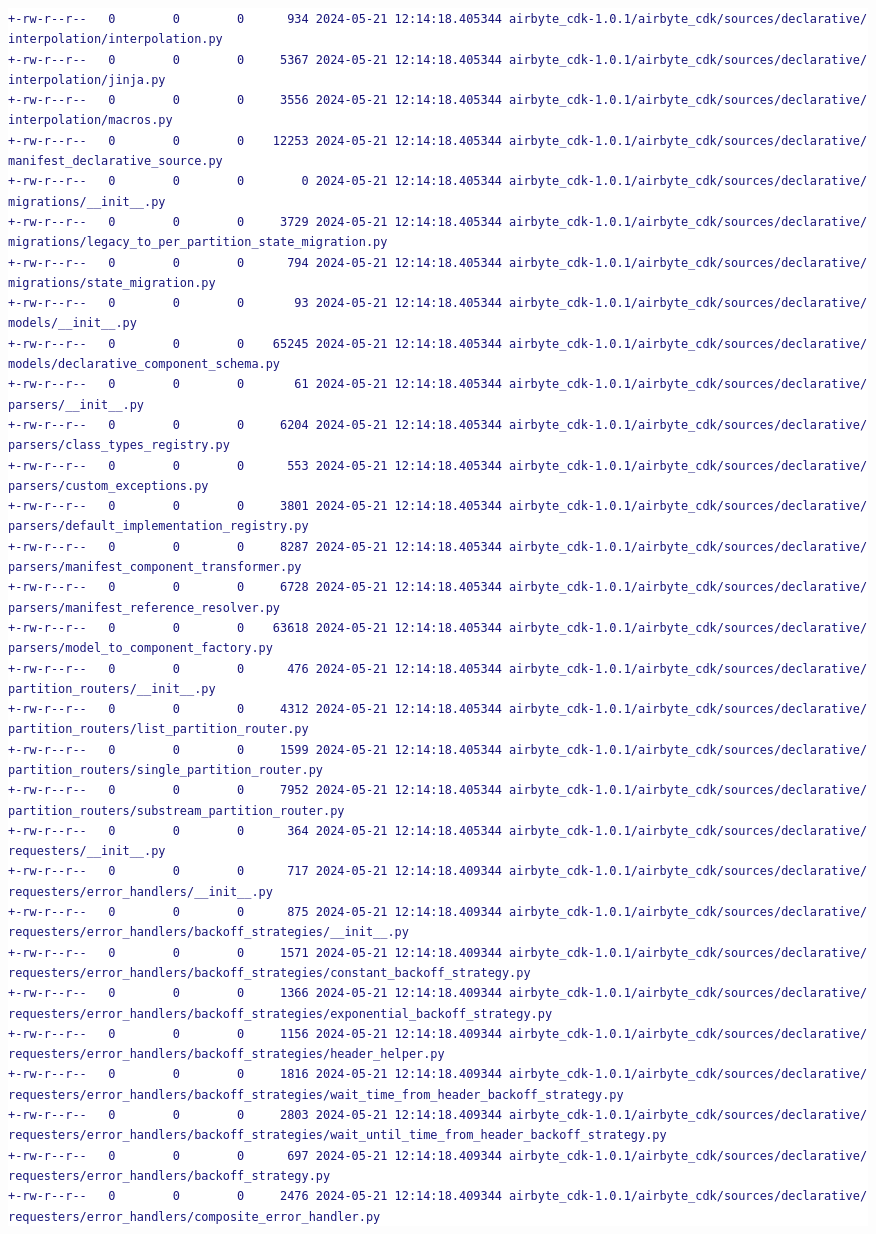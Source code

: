 ```diff
+-rw-r--r--   0        0        0      934 2024-05-21 12:14:18.405344 airbyte_cdk-1.0.1/airbyte_cdk/sources/declarative/interpolation/interpolation.py
+-rw-r--r--   0        0        0     5367 2024-05-21 12:14:18.405344 airbyte_cdk-1.0.1/airbyte_cdk/sources/declarative/interpolation/jinja.py
+-rw-r--r--   0        0        0     3556 2024-05-21 12:14:18.405344 airbyte_cdk-1.0.1/airbyte_cdk/sources/declarative/interpolation/macros.py
+-rw-r--r--   0        0        0    12253 2024-05-21 12:14:18.405344 airbyte_cdk-1.0.1/airbyte_cdk/sources/declarative/manifest_declarative_source.py
+-rw-r--r--   0        0        0        0 2024-05-21 12:14:18.405344 airbyte_cdk-1.0.1/airbyte_cdk/sources/declarative/migrations/__init__.py
+-rw-r--r--   0        0        0     3729 2024-05-21 12:14:18.405344 airbyte_cdk-1.0.1/airbyte_cdk/sources/declarative/migrations/legacy_to_per_partition_state_migration.py
+-rw-r--r--   0        0        0      794 2024-05-21 12:14:18.405344 airbyte_cdk-1.0.1/airbyte_cdk/sources/declarative/migrations/state_migration.py
+-rw-r--r--   0        0        0       93 2024-05-21 12:14:18.405344 airbyte_cdk-1.0.1/airbyte_cdk/sources/declarative/models/__init__.py
+-rw-r--r--   0        0        0    65245 2024-05-21 12:14:18.405344 airbyte_cdk-1.0.1/airbyte_cdk/sources/declarative/models/declarative_component_schema.py
+-rw-r--r--   0        0        0       61 2024-05-21 12:14:18.405344 airbyte_cdk-1.0.1/airbyte_cdk/sources/declarative/parsers/__init__.py
+-rw-r--r--   0        0        0     6204 2024-05-21 12:14:18.405344 airbyte_cdk-1.0.1/airbyte_cdk/sources/declarative/parsers/class_types_registry.py
+-rw-r--r--   0        0        0      553 2024-05-21 12:14:18.405344 airbyte_cdk-1.0.1/airbyte_cdk/sources/declarative/parsers/custom_exceptions.py
+-rw-r--r--   0        0        0     3801 2024-05-21 12:14:18.405344 airbyte_cdk-1.0.1/airbyte_cdk/sources/declarative/parsers/default_implementation_registry.py
+-rw-r--r--   0        0        0     8287 2024-05-21 12:14:18.405344 airbyte_cdk-1.0.1/airbyte_cdk/sources/declarative/parsers/manifest_component_transformer.py
+-rw-r--r--   0        0        0     6728 2024-05-21 12:14:18.405344 airbyte_cdk-1.0.1/airbyte_cdk/sources/declarative/parsers/manifest_reference_resolver.py
+-rw-r--r--   0        0        0    63618 2024-05-21 12:14:18.405344 airbyte_cdk-1.0.1/airbyte_cdk/sources/declarative/parsers/model_to_component_factory.py
+-rw-r--r--   0        0        0      476 2024-05-21 12:14:18.405344 airbyte_cdk-1.0.1/airbyte_cdk/sources/declarative/partition_routers/__init__.py
+-rw-r--r--   0        0        0     4312 2024-05-21 12:14:18.405344 airbyte_cdk-1.0.1/airbyte_cdk/sources/declarative/partition_routers/list_partition_router.py
+-rw-r--r--   0        0        0     1599 2024-05-21 12:14:18.405344 airbyte_cdk-1.0.1/airbyte_cdk/sources/declarative/partition_routers/single_partition_router.py
+-rw-r--r--   0        0        0     7952 2024-05-21 12:14:18.405344 airbyte_cdk-1.0.1/airbyte_cdk/sources/declarative/partition_routers/substream_partition_router.py
+-rw-r--r--   0        0        0      364 2024-05-21 12:14:18.405344 airbyte_cdk-1.0.1/airbyte_cdk/sources/declarative/requesters/__init__.py
+-rw-r--r--   0        0        0      717 2024-05-21 12:14:18.409344 airbyte_cdk-1.0.1/airbyte_cdk/sources/declarative/requesters/error_handlers/__init__.py
+-rw-r--r--   0        0        0      875 2024-05-21 12:14:18.409344 airbyte_cdk-1.0.1/airbyte_cdk/sources/declarative/requesters/error_handlers/backoff_strategies/__init__.py
+-rw-r--r--   0        0        0     1571 2024-05-21 12:14:18.409344 airbyte_cdk-1.0.1/airbyte_cdk/sources/declarative/requesters/error_handlers/backoff_strategies/constant_backoff_strategy.py
+-rw-r--r--   0        0        0     1366 2024-05-21 12:14:18.409344 airbyte_cdk-1.0.1/airbyte_cdk/sources/declarative/requesters/error_handlers/backoff_strategies/exponential_backoff_strategy.py
+-rw-r--r--   0        0        0     1156 2024-05-21 12:14:18.409344 airbyte_cdk-1.0.1/airbyte_cdk/sources/declarative/requesters/error_handlers/backoff_strategies/header_helper.py
+-rw-r--r--   0        0        0     1816 2024-05-21 12:14:18.409344 airbyte_cdk-1.0.1/airbyte_cdk/sources/declarative/requesters/error_handlers/backoff_strategies/wait_time_from_header_backoff_strategy.py
+-rw-r--r--   0        0        0     2803 2024-05-21 12:14:18.409344 airbyte_cdk-1.0.1/airbyte_cdk/sources/declarative/requesters/error_handlers/backoff_strategies/wait_until_time_from_header_backoff_strategy.py
+-rw-r--r--   0        0        0      697 2024-05-21 12:14:18.409344 airbyte_cdk-1.0.1/airbyte_cdk/sources/declarative/requesters/error_handlers/backoff_strategy.py
+-rw-r--r--   0        0        0     2476 2024-05-21 12:14:18.409344 airbyte_cdk-1.0.1/airbyte_cdk/sources/declarative/requesters/error_handlers/composite_error_handler.py
```
